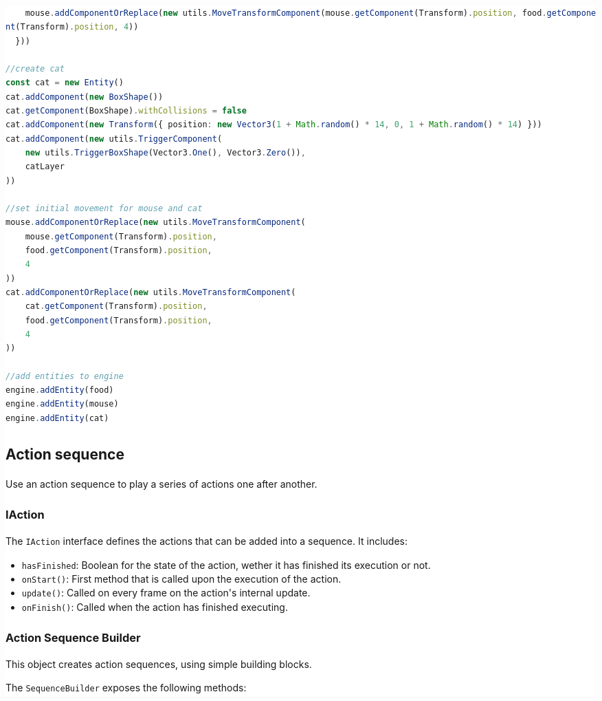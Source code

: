 ```ts
    mouse.addComponentOrReplace(new utils.MoveTransformComponent(mouse.getComponent(Transform).position, food.getComponent(Transform).position, 4))
  }))

//create cat
const cat = new Entity()
cat.addComponent(new BoxShape())
cat.getComponent(BoxShape).withCollisions = false
cat.addComponent(new Transform({ position: new Vector3(1 + Math.random() * 14, 0, 1 + Math.random() * 14) }))
cat.addComponent(new utils.TriggerComponent(
	new utils.TriggerBoxShape(Vector3.One(), Vector3.Zero()), 
	catLayer
))

//set initial movement for mouse and cat
mouse.addComponentOrReplace(new utils.MoveTransformComponent(
	mouse.getComponent(Transform).position, 
	food.getComponent(Transform).position, 
	4
))
cat.addComponentOrReplace(new utils.MoveTransformComponent(
	cat.getComponent(Transform).position, 
	food.getComponent(Transform).position, 
	4
))

//add entities to engine
engine.addEntity(food)
engine.addEntity(mouse)
engine.addEntity(cat)
```

## Action sequence

Use an action sequence to play a series of actions one after another.

### IAction

The `IAction` interface defines the actions that can be added into a sequence. It includes:

- `hasFinished`: Boolean for the state of the action, wether it has finished its execution or not.
- `onStart()`: First method that is called upon the execution of the action.
- `update()`: Called on every frame on the action's internal update.
- `onFinish()`: Called when the action has finished executing.


### Action Sequence Builder

This object creates action sequences, using simple building blocks.

The `SequenceBuilder` exposes the following methods:
